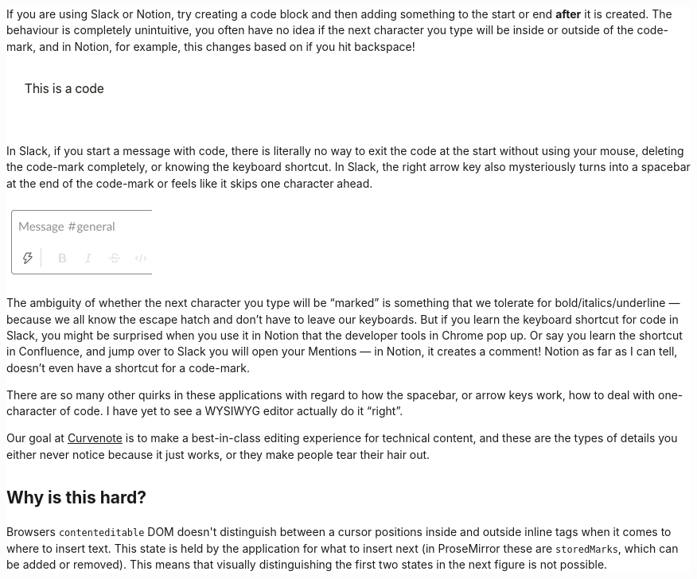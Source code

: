If you are using Slack or Notion, try creating a code block and then adding something to the start or end **after** it is created. The behaviour is completely unintuitive, you often have no idea if the next character you type will be inside or outside of the code-mark, and in Notion, for example, this changes based on if you hit backspace!

![Notion](./demo/notion.gif)

In Slack, if you start a message with code, there is literally no way to exit the code at the start without using your mouse, deleting the code-mark completely, or knowing the keyboard shortcut. In Slack, the right arrow key also mysteriously turns into a spacebar at the end of the code-mark or feels like it skips one character ahead.

![Slack](./demo/slack.gif)

The ambiguity of whether the next character you type will be “marked” is something that we tolerate for bold/italics/underline — because we all know the escape hatch and don’t have to leave our keyboards. But if you learn the keyboard shortcut for code in Slack, you might be surprised when you use it in Notion that the developer tools in Chrome pop up. Or say you learn the shortcut in Confluence, and jump over to Slack you will open your Mentions — in Notion, it creates a comment! Notion as far as I can tell, doesn’t even have a shortcut for a code-mark.

There are so many other quirks in these applications with regard to how the spacebar, or arrow keys work, how to deal with one-character of code. I have yet to see a WYSIWYG editor actually do it “right”.

Our goal at [Curvenote](https://curvenote.com) is to make a best-in-class editing experience for technical content, and these are the types of details you either never notice because it just works, or they make people tear their hair out.

## Why is this hard?

Browsers `contenteditable` DOM doesn't distinguish between a cursor positions inside and outside inline tags when it comes to where to insert text. This state is held by the application for what to insert next (in ProseMirror these are `storedMarks`, which can be added or removed). This means that visually distinguishing the first two states in the next figure is not possible.
